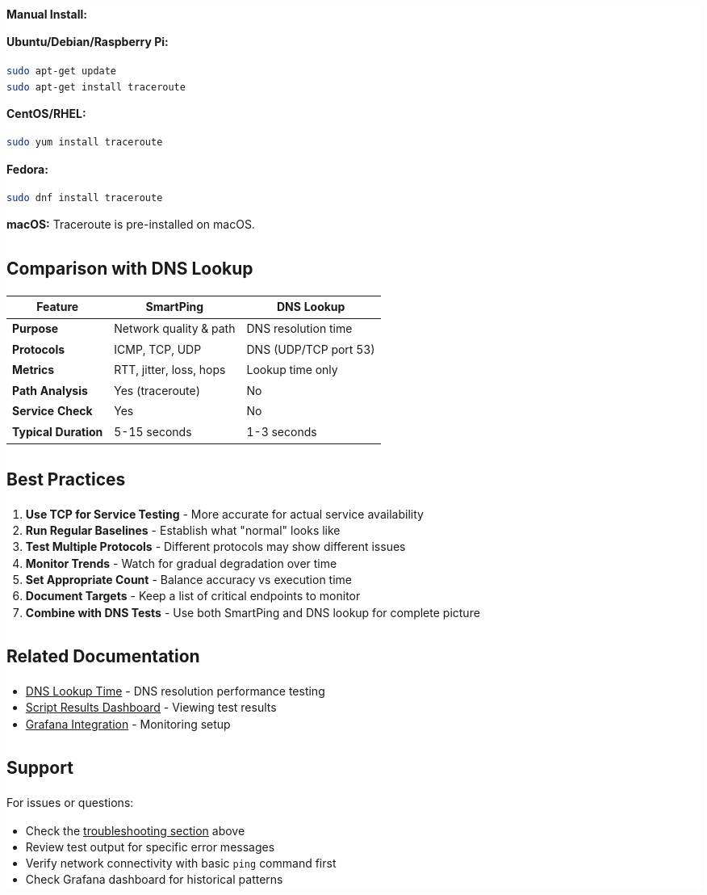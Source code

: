 **Manual Install:**

**Ubuntu/Debian/Raspberry Pi:**
```bash
sudo apt-get update
sudo apt-get install traceroute
```

**CentOS/RHEL:**
```bash
sudo yum install traceroute
```

**Fedora:**
```bash
sudo dnf install traceroute
```

**macOS:**
Traceroute is pre-installed on macOS.

## Comparison with DNS Lookup

| Feature | SmartPing | DNS Lookup |
|---------|-----------|------------|
| **Purpose** | Network quality & path | DNS resolution time |
| **Protocols** | ICMP, TCP, UDP | DNS (UDP/TCP port 53) |
| **Metrics** | RTT, jitter, loss, hops | Lookup time only |
| **Path Analysis** | Yes (traceroute) | No |
| **Service Check** | Yes | No |
| **Typical Duration** | 5-15 seconds | 1-3 seconds |

## Best Practices

1. **Use TCP for Service Testing** - More accurate for actual service availability
2. **Run Regular Baselines** - Establish what "normal" looks like
3. **Test Multiple Protocols** - Different protocols may show different issues
4. **Monitor Trends** - Watch for gradual degradation over time
5. **Set Appropriate Count** - Balance accuracy vs execution time
6. **Document Targets** - Keep a list of critical endpoints to monitor
7. **Combine with DNS Tests** - Use both SmartPing and DNS lookup for complete picture

## Related Documentation

- [DNS Lookup Time](./dns_lookuptime.md) - DNS resolution performance testing
- [Script Results Dashboard](./script_results_dashboard.md) - Viewing test results
- [Grafana Integration](./architecture/GRAFANA_INTEGRATION.md) - Monitoring setup

## Support

For issues or questions:
- Check the [troubleshooting section](#troubleshooting) above
- Review test output for specific error messages
- Verify network connectivity with basic `ping` command first
- Check Grafana dashboard for historical patterns

